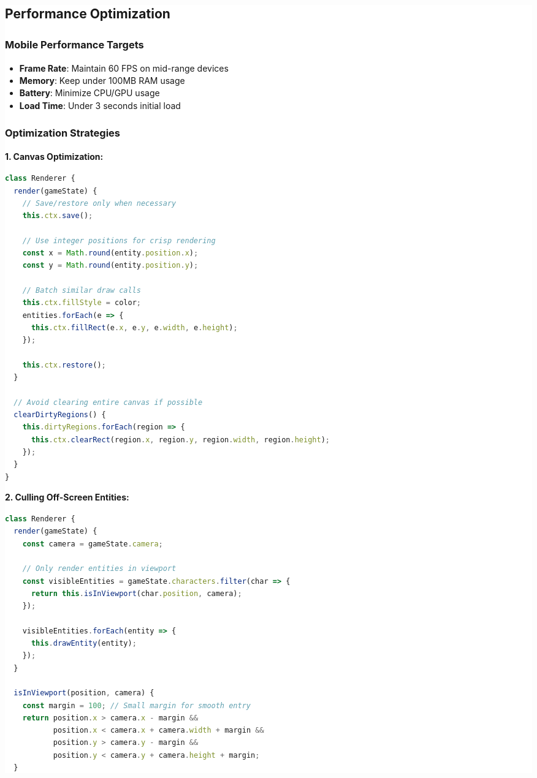 
## Performance Optimization

### Mobile Performance Targets

- **Frame Rate**: Maintain 60 FPS on mid-range devices
- **Memory**: Keep under 100MB RAM usage
- **Battery**: Minimize CPU/GPU usage
- **Load Time**: Under 3 seconds initial load

### Optimization Strategies

**1. Canvas Optimization:**
```javascript
class Renderer {
  render(gameState) {
    // Save/restore only when necessary
    this.ctx.save();
    
    // Use integer positions for crisp rendering
    const x = Math.round(entity.position.x);
    const y = Math.round(entity.position.y);
    
    // Batch similar draw calls
    this.ctx.fillStyle = color;
    entities.forEach(e => {
      this.ctx.fillRect(e.x, e.y, e.width, e.height);
    });
    
    this.ctx.restore();
  }

  // Avoid clearing entire canvas if possible
  clearDirtyRegions() {
    this.dirtyRegions.forEach(region => {
      this.ctx.clearRect(region.x, region.y, region.width, region.height);
    });
  }
}
```

**2. Culling Off-Screen Entities:**
```javascript
class Renderer {
  render(gameState) {
    const camera = gameState.camera;
    
    // Only render entities in viewport
    const visibleEntities = gameState.characters.filter(char => {
      return this.isInViewport(char.position, camera);
    });
    
    visibleEntities.forEach(entity => {
      this.drawEntity(entity);
    });
  }

  isInViewport(position, camera) {
    const margin = 100; // Small margin for smooth entry
    return position.x > camera.x - margin &&
           position.x < camera.x + camera.width + margin &&
           position.y > camera.y - margin &&
           position.y < camera.y + camera.height + margin;
  }
```